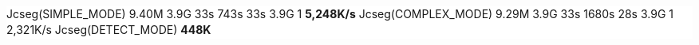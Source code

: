  <tr>
  <td>
   Jcseg(SIMPLE_MODE)
  </td>
  <td>
   9.40M
  </td>
  <td>
   3.9G
  </td>
  <td>
   33s
  </td>
  <td>
   743s
  </td>
  <td>
   33s
  </td>
  <td>
   3.9G
  </td>
  <td>
   1
  </td>
  <td>
   <b>5,248K/s</b>
  </td>
 </tr>
 <tr>
  <td>
   Jcseg(COMPLEX_MODE)
  </td>
  <td>
   9.29M
  </td>
  <td>
   3.9G
  </td>
  <td>
   33s
  </td>
  <td>
   1680s
  </td>
  <td>
   28s
  </td>
  <td>
   3.9G
  </td>
  <td>
   1
  </td>
  <td>
   2,321K/s
  </td>
 </tr>
 <tr>
  <td>
   Jcseg(DETECT_MODE)
  </td>
  <td>
   <b>448K</b>